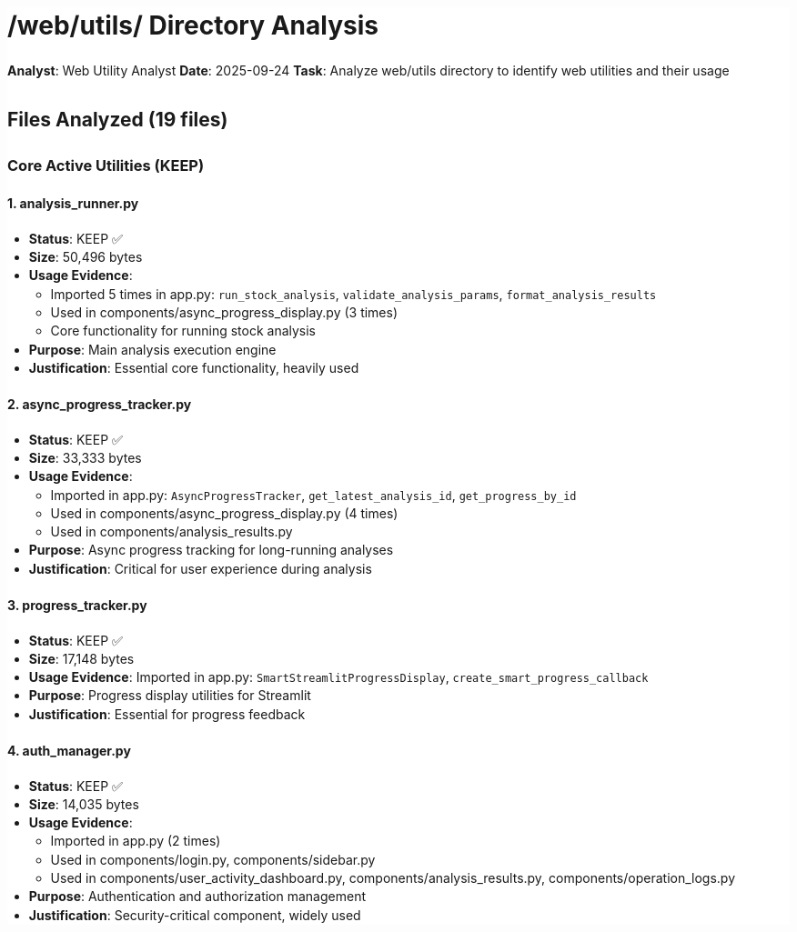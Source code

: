 # /web/utils/ Directory Analysis

**Analyst**: Web Utility Analyst
**Date**: 2025-09-24
**Task**: Analyze web/utils directory to identify web utilities and their usage

## Files Analyzed (19 files)

### Core Active Utilities (KEEP)

#### 1. analysis_runner.py
- **Status**: KEEP ✅
- **Size**: 50,496 bytes
- **Usage Evidence**:
  - Imported 5 times in app.py: `run_stock_analysis`, `validate_analysis_params`, `format_analysis_results`
  - Used in components/async_progress_display.py (3 times)
  - Core functionality for running stock analysis
- **Purpose**: Main analysis execution engine
- **Justification**: Essential core functionality, heavily used

#### 2. async_progress_tracker.py
- **Status**: KEEP ✅
- **Size**: 33,333 bytes
- **Usage Evidence**:
  - Imported in app.py: `AsyncProgressTracker`, `get_latest_analysis_id`, `get_progress_by_id`
  - Used in components/async_progress_display.py (4 times)
  - Used in components/analysis_results.py
- **Purpose**: Async progress tracking for long-running analyses
- **Justification**: Critical for user experience during analysis

#### 3. progress_tracker.py
- **Status**: KEEP ✅
- **Size**: 17,148 bytes
- **Usage Evidence**: Imported in app.py: `SmartStreamlitProgressDisplay`, `create_smart_progress_callback`
- **Purpose**: Progress display utilities for Streamlit
- **Justification**: Essential for progress feedback

#### 4. auth_manager.py
- **Status**: KEEP ✅
- **Size**: 14,035 bytes
- **Usage Evidence**:
  - Imported in app.py (2 times)
  - Used in components/login.py, components/sidebar.py
  - Used in components/user_activity_dashboard.py, components/analysis_results.py, components/operation_logs.py
- **Purpose**: Authentication and authorization management
- **Justification**: Security-critical component, widely used

